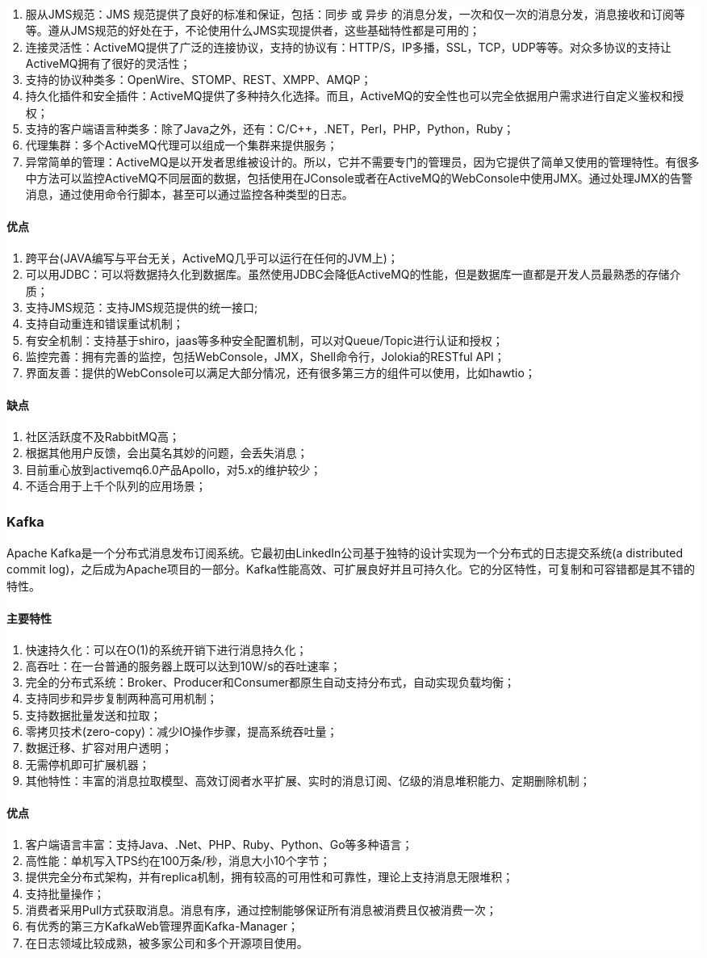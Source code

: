 1. 服从JMS规范：JMS 规范提供了良好的标准和保证，包括：同步 或 异步 的消息分发，一次和仅一次的消息分发，消息接收和订阅等等。遵从JMS规范的好处在于，不论使用什么JMS实现提供者，这些基础特性都是可用的；
2. 连接灵活性：ActiveMQ提供了广泛的连接协议，支持的协议有：HTTP/S，IP多播，SSL，TCP，UDP等等。对众多协议的支持让ActiveMQ拥有了很好的灵活性；
3. 支持的协议种类多：OpenWire、STOMP、REST、XMPP、AMQP；
4. 持久化插件和安全插件：ActiveMQ提供了多种持久化选择。而且，ActiveMQ的安全性也可以完全依据用户需求进行自定义鉴权和授权；
5. 支持的客户端语言种类多：除了Java之外，还有：C/C++，.NET，Perl，PHP，Python，Ruby；
6. 代理集群：多个ActiveMQ代理可以组成一个集群来提供服务；
7. 异常简单的管理：ActiveMQ是以开发者思维被设计的。所以，它并不需要专门的管理员，因为它提供了简单又使用的管理特性。有很多中方法可以监控ActiveMQ不同层面的数据，包括使用在JConsole或者在ActiveMQ的WebConsole中使用JMX。通过处理JMX的告警消息，通过使用命令行脚本，甚至可以通过监控各种类型的日志。

#### 优点

1. 跨平台(JAVA编写与平台无关，ActiveMQ几乎可以运行在任何的JVM上)；
2. 可以用JDBC：可以将数据持久化到数据库。虽然使用JDBC会降低ActiveMQ的性能，但是数据库一直都是开发人员最熟悉的存储介质；
3. 支持JMS规范：支持JMS规范提供的统一接口;
4. 支持自动重连和错误重试机制；
5. 有安全机制：支持基于shiro，jaas等多种安全配置机制，可以对Queue/Topic进行认证和授权；
6. 监控完善：拥有完善的监控，包括WebConsole，JMX，Shell命令行，Jolokia的RESTful API；
7. 界面友善：提供的WebConsole可以满足大部分情况，还有很多第三方的组件可以使用，比如hawtio；



#### 缺点

1. 社区活跃度不及RabbitMQ高；
2. 根据其他用户反馈，会出莫名其妙的问题，会丢失消息；
3. 目前重心放到activemq6.0产品Apollo，对5.x的维护较少；
4. 不适合用于上千个队列的应用场景；



### Kafka

Apache Kafka是一个分布式消息发布订阅系统。它最初由LinkedIn公司基于独特的设计实现为一个分布式的日志提交系统(a distributed commit log)，之后成为Apache项目的一部分。Kafka性能高效、可扩展良好并且可持久化。它的分区特性，可复制和可容错都是其不错的特性。

#### 主要特性

1. 快速持久化：可以在O(1)的系统开销下进行消息持久化；
2. 高吞吐：在一台普通的服务器上既可以达到10W/s的吞吐速率；
3. 完全的分布式系统：Broker、Producer和Consumer都原生自动支持分布式，自动实现负载均衡；
4. 支持同步和异步复制两种高可用机制；
5. 支持数据批量发送和拉取；
6. 零拷贝技术(zero-copy)：减少IO操作步骤，提高系统吞吐量；
7. 数据迁移、扩容对用户透明；
8. 无需停机即可扩展机器；
9. 其他特性：丰富的消息拉取模型、高效订阅者水平扩展、实时的消息订阅、亿级的消息堆积能力、定期删除机制；

#### 优点

1. 客户端语言丰富：支持Java、.Net、PHP、Ruby、Python、Go等多种语言；
2. 高性能：单机写入TPS约在100万条/秒，消息大小10个字节；
3. 提供完全分布式架构，并有replica机制，拥有较高的可用性和可靠性，理论上支持消息无限堆积；
4. 支持批量操作；
5. 消费者采用Pull方式获取消息。消息有序，通过控制能够保证所有消息被消费且仅被消费一次；
6. 有优秀的第三方KafkaWeb管理界面Kafka-Manager；
7. 在日志领域比较成熟，被多家公司和多个开源项目使用。
